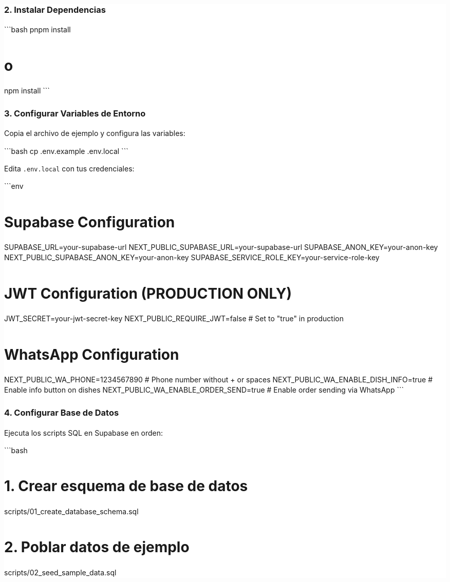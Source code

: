 ### 2. Instalar Dependencias

\`\`\`bash
pnpm install
# o
npm install
\`\`\`

### 3. Configurar Variables de Entorno

Copia el archivo de ejemplo y configura las variables:

\`\`\`bash
cp .env.example .env.local
\`\`\`

Edita `.env.local` con tus credenciales:

\`\`\`env
# Supabase Configuration
SUPABASE_URL=your-supabase-url
NEXT_PUBLIC_SUPABASE_URL=your-supabase-url
SUPABASE_ANON_KEY=your-anon-key
NEXT_PUBLIC_SUPABASE_ANON_KEY=your-anon-key
SUPABASE_SERVICE_ROLE_KEY=your-service-role-key

# JWT Configuration (PRODUCTION ONLY)
JWT_SECRET=your-jwt-secret-key
NEXT_PUBLIC_REQUIRE_JWT=false  # Set to "true" in production

# WhatsApp Configuration
NEXT_PUBLIC_WA_PHONE=1234567890  # Phone number without + or spaces
NEXT_PUBLIC_WA_ENABLE_DISH_INFO=true  # Enable info button on dishes
NEXT_PUBLIC_WA_ENABLE_ORDER_SEND=true  # Enable order sending via WhatsApp
\`\`\`

### 4. Configurar Base de Datos

Ejecuta los scripts SQL en Supabase en orden:

\`\`\`bash
# 1. Crear esquema de base de datos
scripts/01_create_database_schema.sql

# 2. Poblar datos de ejemplo
scripts/02_seed_sample_data.sql

